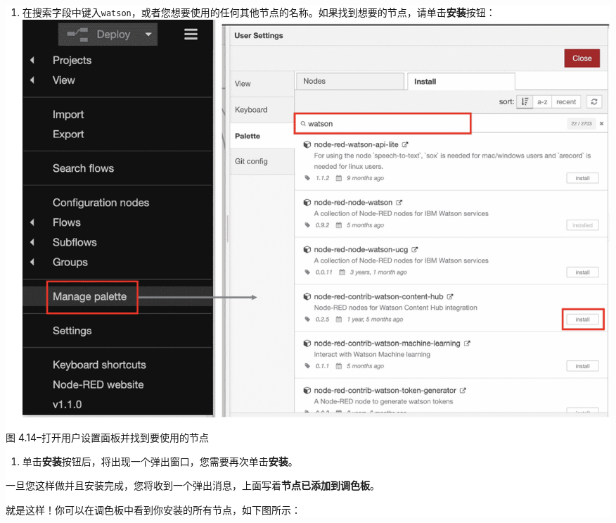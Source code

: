 1.  在搜索字段中键入`watson`，或者您想要使用的任何其他节点的名称。如果找到想要的节点，请单击**安装**按钮：![图 4.14–打开用户设置面板并找到要使用的节点](img/Figure_4.14_B16353.jpg)

图 4.14–打开用户设置面板并找到要使用的节点

1.  单击**安装**按钮后，将出现一个弹出窗口，您需要再次单击**安装**。

一旦您这样做并且安装完成，您将收到一个弹出消息，上面写着**节点已添加到调色板**。

就是这样！你可以在调色板中看到你安装的所有节点，如下图所示：
